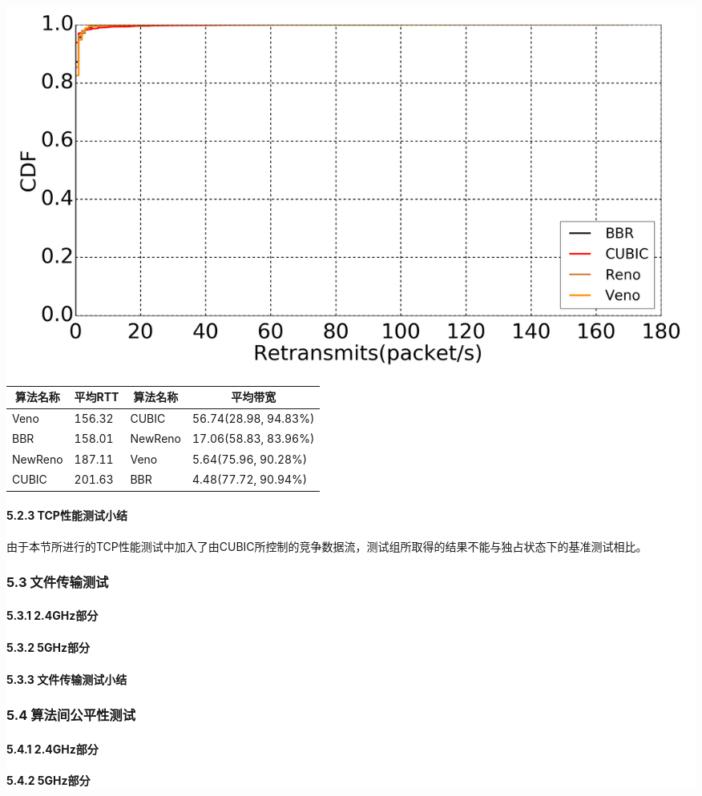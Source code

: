 ![5g-5mw-retransmits.png](./iperf-wireless/5g-5mw-retransmits.png)

| 算法名称 | 平均RTT | 算法名称 | 平均带宽             |
| -------- | ------- | -------- | -------------------- |
| Veno     | 156.32  | CUBIC    | 56.74(28.98, 94.83%) |
| BBR      | 158.01  | NewReno  | 17.06(58.83, 83.96%) |
| NewReno  | 187.11  | Veno     | 5.64(75.96, 90.28%)  |
| CUBIC    | 201.63  | BBR      | 4.48(77.72, 90.94%)  |

#### 5.2.3 TCP性能测试小结

由于本节所进行的TCP性能测试中加入了由CUBIC所控制的竞争数据流，测试组所取得的结果不能与独占状态下的基准测试相比。

### 5.3 文件传输测试

#### 5.3.1 2.4GHz部分

#### 5.3.2 5GHz部分

#### 5.3.3 文件传输测试小结

### 5.4 算法间公平性测试

#### 5.4.1 2.4GHz部分

#### 5.4.2 5GHz部分
